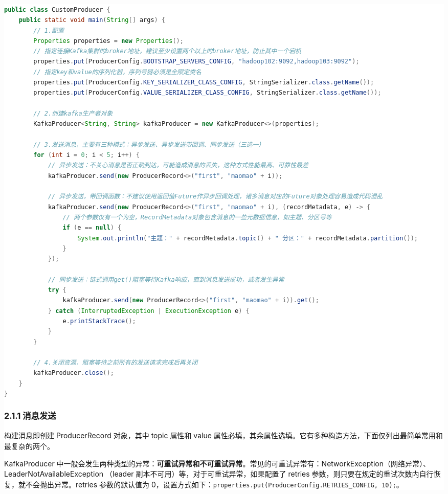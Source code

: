 ```java
public class CustomProducer {
    public static void main(String[] args) {
        // 1.配置
        Properties properties = new Properties();
        // 指定连接Kafka集群的broker地址，建议至少设置两个以上的broker地址，防止其中一个宕机
        properties.put(ProducerConfig.BOOTSTRAP_SERVERS_CONFIG, "hadoop102:9092,hadoop103:9092");
        // 指定key和value的序列化器，序列号器必须是全限定类名
        properties.put(ProducerConfig.KEY_SERIALIZER_CLASS_CONFIG, StringSerializer.class.getName());
        properties.put(ProducerConfig.VALUE_SERIALIZER_CLASS_CONFIG, StringSerializer.class.getName());

        // 2.创建kafka生产者对象
        KafkaProducer<String, String> kafkaProducer = new KafkaProducer<>(properties);

        // 3.发送消息，主要有三种模式：异步发送、异步发送带回调、同步发送（三选一）
        for (int i = 0; i < 5; i++) {
            // 异步发送：不关心消息是否正确到达，可能造成消息的丢失，这种方式性能最高、可靠性最差
            kafkaProducer.send(new ProducerRecord<>("first", "maomao" + i));

            // 异步发送，带回调函数：不建议使用返回值Future作异步回调处理，诸多消息对应的Future对象处理容易造成代码混乱
            kafkaProducer.send(new ProducerRecord<>("first", "maomao" + i), (recordMetadata, e) -> {
                // 两个参数仅有一个为空，RecordMetadata对象包含消息的一些元数据信息，如主题、分区号等
                if (e == null) {
                    System.out.println("主题：" + recordMetadata.topic() + " 分区：" + recordMetadata.partition());
                }
            });

            // 同步发送：链式调用get()阻塞等待Kafka响应，直到消息发送成功，或者发生异常
            try {
                kafkaProducer.send(new ProducerRecord<>("first", "maomao" + i)).get();
            } catch (InterruptedException | ExecutionException e) {
                e.printStackTrace();
            }
        }

        // 4.关闭资源，阻塞等待之前所有的发送请求完成后再关闭
        kafkaProducer.close();
    }
}
```

### 2.1.1 消息发送

构建消息即创建 ProducerRecord 对象，其中 topic 属性和 value 属性必填，其余属性选填。它有多种构造方法，下面仅列出最简单常用和最复杂的两个。

KafkaProducer 中一般会发生两种类型的异常：**可重试异常和不可重试异常**。常见的可重试异常有：NetworkException（网络异常）、LeaderNotAvailableException （leader 副本不可用）等，对于可重试异常，如果配置了 retries 参数，则只要在规定的重试次数内自行恢复，就不会抛出异常。retries 参数的默认值为 0，设置方式如下：`properties.put(ProducerConfig.RETRIES_CONFIG, 10);`。
